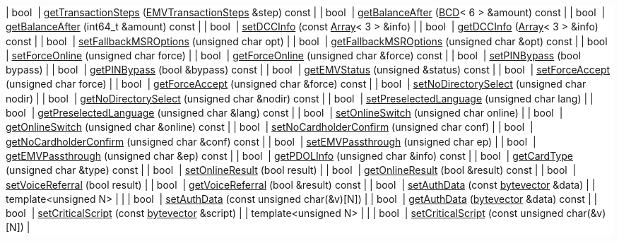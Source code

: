 | bool  | [getTransactionSteps](#a46dc90ec3e077f136c0159f89e6a6ce0) (<a href="namespacevfisdi.md#ab48783102ea080d5f86d54616950c195">EMVTransactionSteps</a> &step) const |
| bool  | [getBalanceAfter](#a3c63786f906e758de9a94a0ed53865d3) (<a href="classvfisdi_1_1_b_c_d.md">BCD</a>\< 6 \> &amount) const |
| bool  | [getBalanceAfter](#a484ed2999de2327fa55ce83300531e4a) (int64_t &amount) const |
| bool  | [setDCCInfo](#ae7e98270a763d0d13dd7a4b6a48caee3) (const <a href="structvfisdi_1_1_array.md">Array</a>\< 3 \> &info) |
| bool  | [getDCCInfo](#a205a0948d9094865e35128eeda5b54e1) (<a href="structvfisdi_1_1_array.md">Array</a>\< 3 \> &info) const |
| bool  | [setFallbackMSROptions](#a1035db5058ce4118849df434f192c91b) (unsigned char opt) |
| bool  | [getFallbackMSROptions](#abf9bbb55fa6526c53e801c0e0e3d4857) (unsigned char &opt) const |
| bool  | [setForceOnline](#a2c7ffcfb5edcf7c4d7d31f50e7ff83a2) (unsigned char force) |
| bool  | [getForceOnline](#af46be7c7b03dd7b59a73998e96325522) (unsigned char &force) const |
| bool  | [setPINBypass](#a405b374ab2d4175d087053332d6671a5) (bool bypass) |
| bool  | [getPINBypass](#a311265f562ab91000db77f8952991a89) (bool &bypass) const |
| bool  | [getEMVStatus](#af478ef9501e0eb25ef20935166934fe2) (unsigned &status) const |
| bool  | [setForceAccept](#ac1c4bda81cb538548ff1ef4ad84f2549) (unsigned char force) |
| bool  | [getForceAccept](#a12943982462ac554ae9b2f7b4d7d1b93) (unsigned char &force) const |
| bool  | [setNoDirectorySelect](#a9ca508c1a8ffe02d64199ae7cb6f8c85) (unsigned char nodir) |
| bool  | [getNoDirectorySelect](#a1fb6358d25dc629af023f05b75b1d32b) (unsigned char &nodir) const |
| bool  | [setPreselectedLanguage](#a92c3055d5b39bf82ab545eba378e0ef0) (unsigned char lang) |
| bool  | [getPreselectedLanguage](#a2c0cc0ad0faaa17a338bc3680025b040) (unsigned char &lang) const |
| bool  | [setOnlineSwitch](#a05eb50321cac8cd0d99642cf6da75310) (unsigned char online) |
| bool  | [getOnlineSwitch](#a86b9ca681d4d202029fe93bd037d3a6e) (unsigned char &online) const |
| bool  | [setNoCardholderConfirm](#a7e1e62a0180a27669cdd811035869d32) (unsigned char conf) |
| bool  | [getNoCardholderConfirm](#af13541a4a2218804363a6ef228644644) (unsigned char &conf) const |
| bool  | [setEMVPassthrough](#a7ae0d3ed2397780899cfc5faf7ef8abd) (unsigned char ep) |
| bool  | [getEMVPassthrough](#a1121f832e91848d76d6055ea16af5252) (unsigned char &ep) const |
| bool  | [getPDOLInfo](#abdf58ceaf36c76d5b0ea1bdfa37ce330) (unsigned char &info) const |
| bool  | [getCardType](#a44cb3616647b6bc5f62353bf4eb0abb9) (unsigned char &type) const |
| bool  | [setOnlineResult](#aca7bd5476ce3431b939cb0cea83e4c57) (bool result) |
| bool  | [getOnlineResult](#a6abfaed15e3e3c15ee1bc892145df49f) (bool &result) const |
| bool  | [setVoiceReferral](#ab0ff0ac5ad94d7742c1fd2349aac571f) (bool result) |
| bool  | [getVoiceReferral](#af82273b369d92d066a458c559d43bbba) (bool &result) const |
| bool  | [setAuthData](#ac8331d2f06776b97f255ed2f4890eed3) (const [bytevector](#a64b5be62be31dcda165d2c6c3c262fb5) &data) |
| template\<unsigned N\> |  |
| bool  | [setAuthData](#a053bd18427ce543edba85a662f22f060) (const unsigned char(&v)\[N\]) |
| bool  | [getAuthData](#a436cd8b24a0185a8132b08dfa820ca53) ([bytevector](#a64b5be62be31dcda165d2c6c3c262fb5) &data) const |
| bool  | [setCriticalScript](#ac41876dbd49f59fd423332a3a0c7d077) (const [bytevector](#a64b5be62be31dcda165d2c6c3c262fb5) &script) |
| template\<unsigned N\> |  |
| bool  | [setCriticalScript](#a835336e6f07e02510f68fe21b2ab3107) (const unsigned char(&v)\[N\]) |